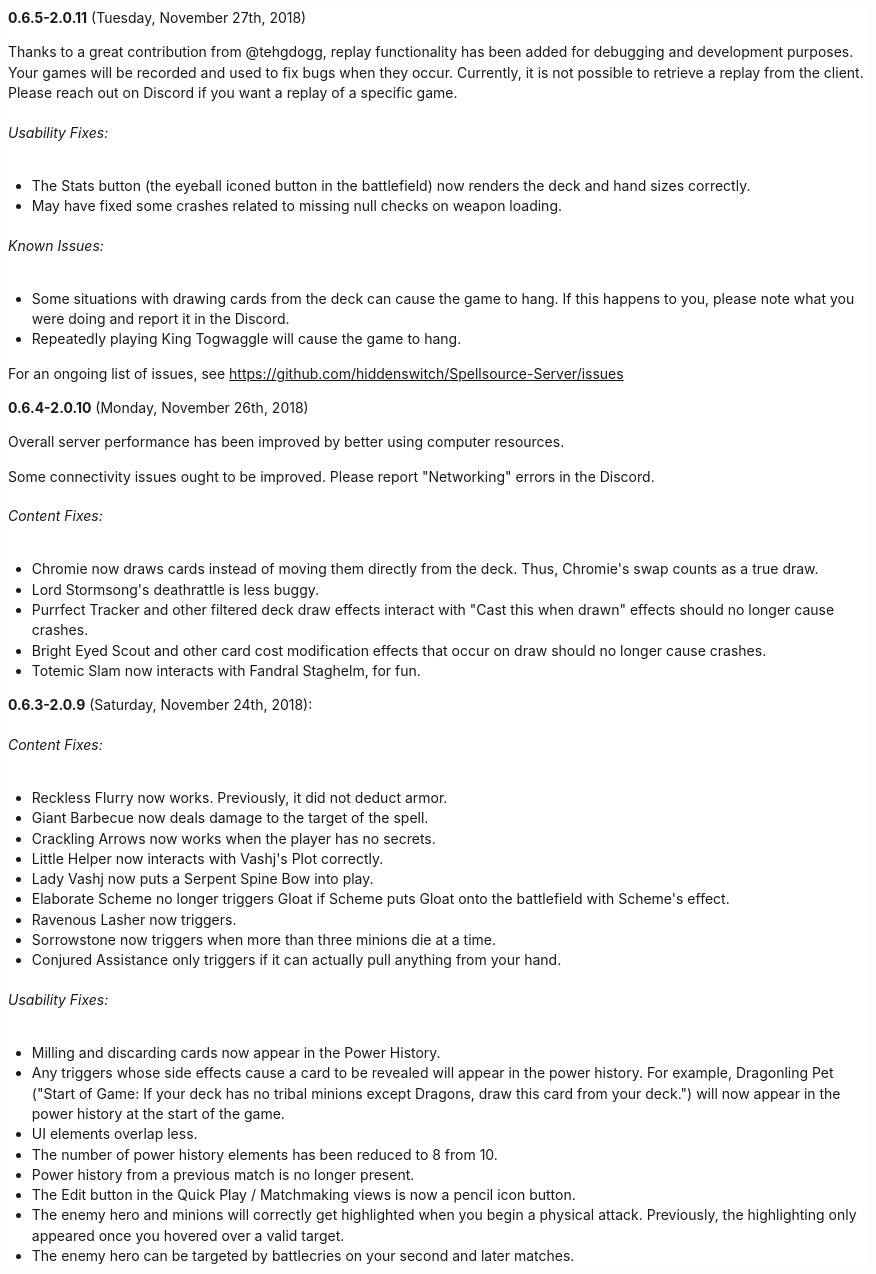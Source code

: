 **0.6.5-2.0.11** (Tuesday, November 27th, 2018)

Thanks to a great contribution from @tehgdogg, replay functionality has been added for debugging and development purposes. Your games will be recorded and used to fix bugs when they occur. Currently, it is not possible to retrieve a replay from the client. Please reach out on Discord if you want a replay of a specific game.

###### Usability Fixes:

 - The Stats button (the eyeball iconed button in the battlefield) now renders the deck and hand sizes correctly.
 - May have fixed some crashes related to missing null checks on weapon loading.

###### Known Issues:

 - Some situations with drawing cards from the deck can cause the game to hang. If this happens to you, please note what you were doing and report it in the Discord.
 - Repeatedly playing King Togwaggle will cause the game to hang.

For an ongoing list of issues, see https://github.com/hiddenswitch/Spellsource-Server/issues

**0.6.4-2.0.10** (Monday, November 26th, 2018)

Overall server performance has been improved by better using computer resources.

Some connectivity issues ought to be improved. Please report "Networking" errors in the Discord.

###### Content Fixes:

 - Chromie now draws cards instead of moving them directly from the deck. Thus, Chromie's swap counts as a true draw.
 - Lord Stormsong's deathrattle is less buggy.
 - Purrfect Tracker and other filtered deck draw effects interact with "Cast this when drawn" effects should no longer cause crashes.
 - Bright Eyed Scout and other card cost modification effects that occur on draw should no longer cause crashes.
 - Totemic Slam now interacts with Fandral Staghelm, for fun.

**0.6.3-2.0.9** (Saturday, November 24th, 2018):

###### Content Fixes:

 - Reckless Flurry now works. Previously, it did not deduct armor.
 - Giant Barbecue now deals damage to the target of the spell.
 - Crackling Arrows now works when the player has no secrets.
 - Little Helper now interacts with Vashj's Plot correctly.
 - Lady Vashj now puts a Serpent Spine Bow into play.
 - Elaborate Scheme no longer triggers Gloat if Scheme puts Gloat onto the battlefield with Scheme's effect.
 - Ravenous Lasher now triggers.
 - Sorrowstone now triggers when more than three minions die at a time.
 - Conjured Assistance only triggers if it can actually pull anything from your hand.

###### Usability Fixes:

 - Milling and discarding cards now appear in the Power History.
 - Any triggers whose side effects cause a card to be revealed will appear in the power history. For example, Dragonling Pet ("Start of Game: If your deck has no tribal minions except Dragons, draw this card from your deck.") will now appear in the power history at the start of the game.
 - UI elements overlap less.
 - The number of power history elements has been reduced to 8 from 10.
 - Power history from a previous match is no longer present.
 - The Edit button in the Quick Play / Matchmaking views is now a pencil icon button.
 - The enemy hero and minions will correctly get highlighted when you begin a physical attack. Previously, the highlighting only appeared once you hovered over a valid target.
 - The enemy hero can be targeted by battlecries on your second and later matches.